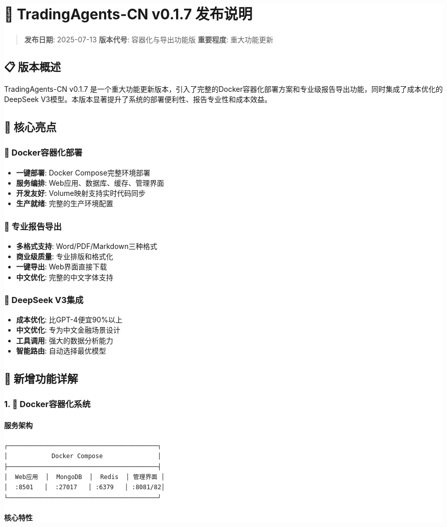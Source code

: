 # 🎉 TradingAgents-CN v0.1.7 发布说明

> **发布日期**: 2025-07-13
> **版本代号**: 容器化与导出功能版
> **重要程度**: 重大功能更新

## 📋 版本概述

TradingAgents-CN v0.1.7 是一个重大功能更新版本，引入了完整的Docker容器化部署方案和专业级报告导出功能，同时集成了成本优化的DeepSeek V3模型。本版本显著提升了系统的部署便利性、报告专业性和成本效益。

## 🎯 核心亮点

### 🐳 Docker容器化部署

- **一键部署**: Docker Compose完整环境部署
- **服务编排**: Web应用、数据库、缓存、管理界面
- **开发友好**: Volume映射支持实时代码同步
- **生产就绪**: 完整的生产环境配置

### 📄 专业报告导出

- **多格式支持**: Word/PDF/Markdown三种格式
- **商业级质量**: 专业排版和格式化
- **一键导出**: Web界面直接下载
- **中文优化**: 完整的中文字体支持

### 🧠 DeepSeek V3集成

- **成本优化**: 比GPT-4便宜90%以上
- **中文优化**: 专为中文金融场景设计
- **工具调用**: 强大的数据分析能力
- **智能路由**: 自动选择最优模型

## 🚀 新增功能详解

### 1. 🐳 Docker容器化系统

#### 服务架构

```
┌─────────────────────────────────────────┐
│            Docker Compose               │
├─────────────────────────────────────────┤
│  Web应用  │  MongoDB  │  Redis  │ 管理界面 │
│  :8501   │  :27017   │ :6379   │ :8081/82│
└─────────────────────────────────────────┘
```

#### 核心特性

